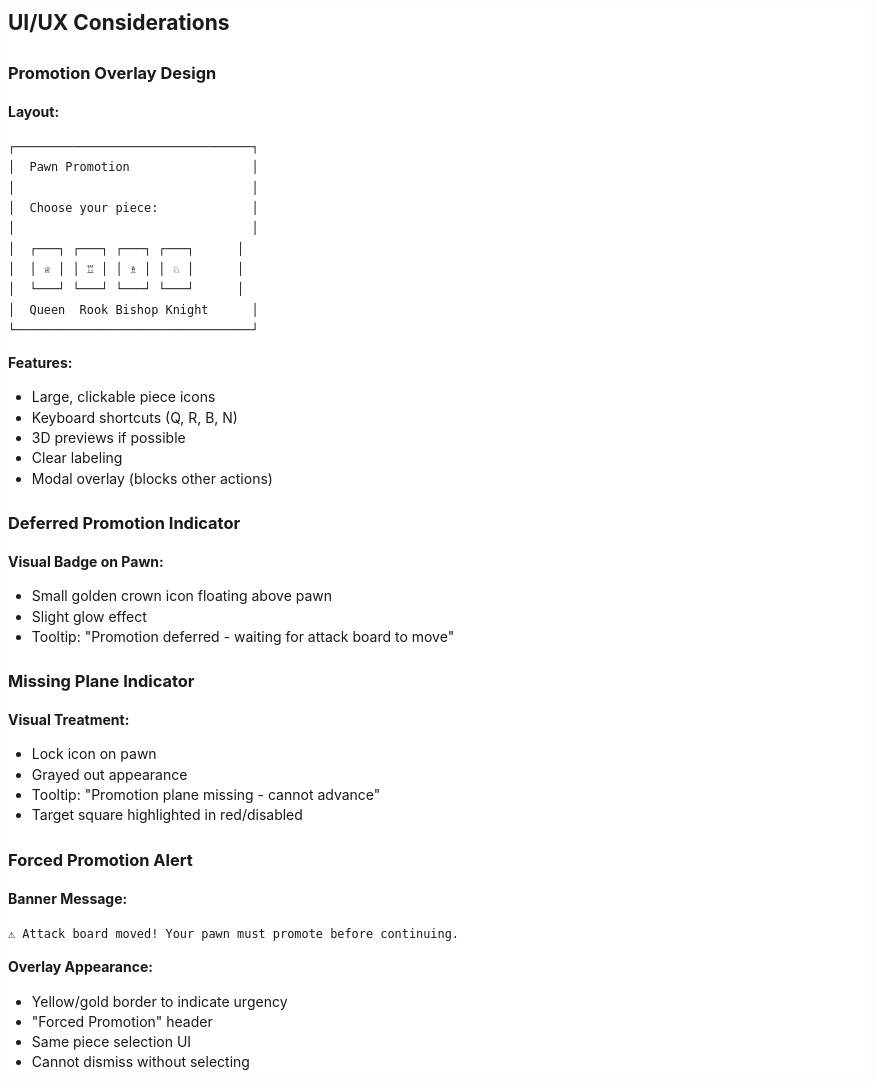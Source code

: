 
## UI/UX Considerations

### Promotion Overlay Design

**Layout:**
```
┌─────────────────────────────────┐
│  Pawn Promotion                 │
│                                 │
│  Choose your piece:             │
│                                 │
│  ┌───┐ ┌───┐ ┌───┐ ┌───┐      │
│  │ ♕ │ │ ♖ │ │ ♗ │ │ ♘ │      │
│  └───┘ └───┘ └───┘ └───┘      │
│  Queen  Rook Bishop Knight      │
└─────────────────────────────────┘
```

**Features:**
- Large, clickable piece icons
- Keyboard shortcuts (Q, R, B, N)
- 3D previews if possible
- Clear labeling
- Modal overlay (blocks other actions)

### Deferred Promotion Indicator

**Visual Badge on Pawn:**
- Small golden crown icon floating above pawn
- Slight glow effect
- Tooltip: "Promotion deferred - waiting for attack board to move"

### Missing Plane Indicator

**Visual Treatment:**
- Lock icon on pawn
- Grayed out appearance
- Tooltip: "Promotion plane missing - cannot advance"
- Target square highlighted in red/disabled

### Forced Promotion Alert

**Banner Message:**
```
⚠️ Attack board moved! Your pawn must promote before continuing.
```

**Overlay Appearance:**
- Yellow/gold border to indicate urgency
- "Forced Promotion" header
- Same piece selection UI
- Cannot dismiss without selecting
